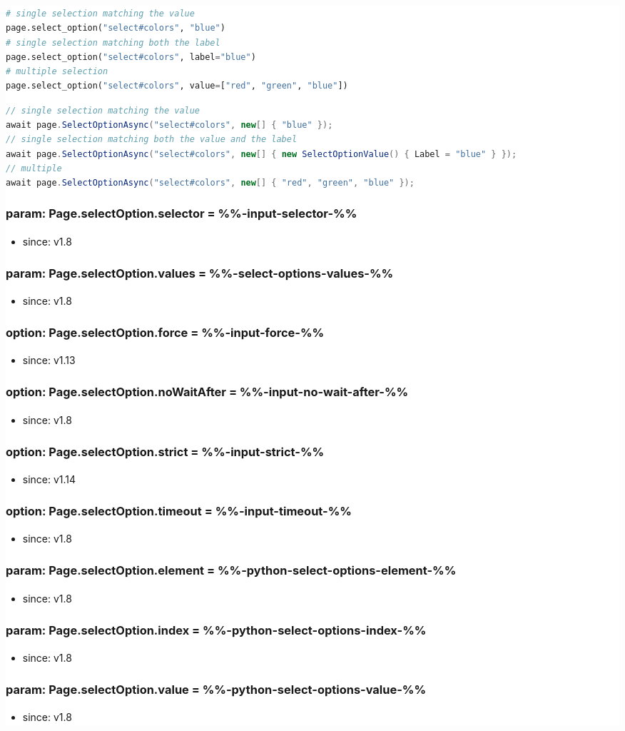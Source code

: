 ```python sync
# single selection matching the value
page.select_option("select#colors", "blue")
# single selection matching both the label
page.select_option("select#colors", label="blue")
# multiple selection
page.select_option("select#colors", value=["red", "green", "blue"])
```

```csharp
// single selection matching the value
await page.SelectOptionAsync("select#colors", new[] { "blue" });
// single selection matching both the value and the label
await page.SelectOptionAsync("select#colors", new[] { new SelectOptionValue() { Label = "blue" } });
// multiple
await page.SelectOptionAsync("select#colors", new[] { "red", "green", "blue" });
```

### param: Page.selectOption.selector = %%-input-selector-%%
* since: v1.8

### param: Page.selectOption.values = %%-select-options-values-%%
* since: v1.8

### option: Page.selectOption.force = %%-input-force-%%
* since: v1.13

### option: Page.selectOption.noWaitAfter = %%-input-no-wait-after-%%
* since: v1.8

### option: Page.selectOption.strict = %%-input-strict-%%
* since: v1.14

### option: Page.selectOption.timeout = %%-input-timeout-%%
* since: v1.8

### param: Page.selectOption.element = %%-python-select-options-element-%%
* since: v1.8

### param: Page.selectOption.index = %%-python-select-options-index-%%
* since: v1.8

### param: Page.selectOption.value = %%-python-select-options-value-%%
* since: v1.8
